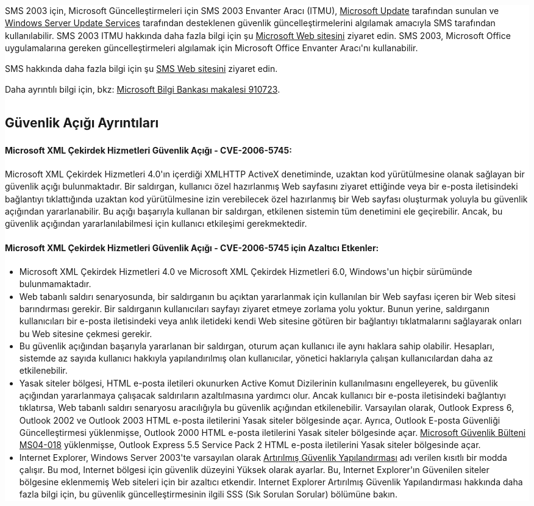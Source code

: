 SMS 2003 için, Microsoft Güncelleştirmeleri için SMS 2003 Envanter Aracı (ITMU), [Microsoft Update](http://update.microsoft.com/microsoftupdate) tarafından sunulan ve [Windows Server Update Services](http://go.microsoft.com/fwlink/?linkid=50120) tarafından desteklenen güvenlik güncelleştirmelerini algılamak amacıyla SMS tarafından kullanılabilir. SMS 2003 ITMU hakkında daha fazla bilgi için şu [Microsoft Web sitesini](http://go.microsoft.com/fwlink/?linkid=72181) ziyaret edin. SMS 2003, Microsoft Office uygulamalarına gereken güncelleştirmeleri algılamak için Microsoft Office Envanter Aracı'nı kullanabilir.

SMS hakkında daha fazla bilgi için şu [SMS Web sitesini](http://go.microsoft.com/fwlink/?linkid=21158) ziyaret edin.

Daha ayrıntılı bilgi için, bkz: [Microsoft Bilgi Bankası makalesi 910723](http://support.microsoft.com/kb/910723).

Güvenlik Açığı Ayrıntıları
--------------------------

<span></span>
#### Microsoft XML Çekirdek Hizmetleri Güvenlik Açığı - CVE-2006-5745:

Microsoft XML Çekirdek Hizmetleri 4.0'ın içerdiği XMLHTTP ActiveX denetiminde, uzaktan kod yürütülmesine olanak sağlayan bir güvenlik açığı bulunmaktadır. Bir saldırgan, kullanıcı özel hazırlanmış Web sayfasını ziyaret ettiğinde veya bir e-posta iletisindeki bağlantıyı tıklattığında uzaktan kod yürütülmesine izin verebilecek özel hazırlanmış bir Web sayfası oluşturmak yoluyla bu güvenlik açığından yararlanabilir. Bu açığı başarıyla kullanan bir saldırgan, etkilenen sistemin tüm denetimini ele geçirebilir. Ancak, bu güvenlik açığından yararlanılabilmesi için kullanıcı etkileşimi gerekmektedir.

#### Microsoft XML Çekirdek Hizmetleri Güvenlik Açığı - CVE-2006-5745 için Azaltıcı Etkenler:

-   Microsoft XML Çekirdek Hizmetleri 4.0 ve Microsoft XML Çekirdek Hizmetleri 6.0, Windows'un hiçbir sürümünde bulunmamaktadır.
-   Web tabanlı saldırı senaryosunda, bir saldırganın bu açıktan yararlanmak için kullanılan bir Web sayfası içeren bir Web sitesi barındırması gerekir. Bir saldırganın kullanıcıları sayfayı ziyaret etmeye zorlama yolu yoktur. Bunun yerine, saldırganın kullanıcıları bir e-posta iletisindeki veya anlık iletideki kendi Web sitesine götüren bir bağlantıyı tıklatmalarını sağlayarak onları bu Web sitesine çekmesi gerekir.
-   Bu güvenlik açığından başarıyla yararlanan bir saldırgan, oturum açan kullanıcı ile aynı haklara sahip olabilir. Hesapları, sistemde az sayıda kullanıcı hakkıyla yapılandırılmış olan kullanıcılar, yönetici haklarıyla çalışan kullanıcılardan daha az etkilenebilir.
-   Yasak siteler bölgesi, HTML e-posta iletileri okunurken Active Komut Dizilerinin kullanılmasını engelleyerek, bu güvenlik açığından yararlanmaya çalışacak saldırıların azaltılmasına yardımcı olur. Ancak kullanıcı bir e-posta iletisindeki bağlantıyı tıklatırsa, Web tabanlı saldırı senaryosu aracılığıyla bu güvenlik açığından etkilenebilir.
    Varsayılan olarak, Outlook Express 6, Outlook 2002 ve Outlook 2003 HTML e-posta iletilerini Yasak siteler bölgesinde açar. Ayrıca, Outlook E-posta Güvenliği Güncelleştirmesi yüklenmişse, Outlook 2000 HTML e-posta iletilerini Yasak siteler bölgesinde açar. [Microsoft Güvenlik Bülteni MS04-018](http://technet.microsoft.com/security/bulletin/ms04-018) yüklenmişse, Outlook Express 5.5 Service Pack 2 HTML e-posta iletilerini Yasak siteler bölgesinde açar.
-   Internet Explorer, Windows Server 2003'te varsayılan olarak [Artırılmış Güvenlik Yapılandırması](http://msdn.microsoft.com/library/default.asp?url=/workshop/security/szone/overview/esc_changes.asp) adı verilen kısıtlı bir modda çalışır. Bu mod, Internet bölgesi için güvenlik düzeyini Yüksek olarak ayarlar. Bu, Internet Explorer'ın Güvenilen siteler bölgesine eklenmemiş Web siteleri için bir azaltıcı etkendir. Internet Explorer Artırılmış Güvenlik Yapılandırması hakkında daha fazla bilgi için, bu güvenlik güncelleştirmesinin ilgili SSS (Sık Sorulan Sorular) bölümüne bakın.
